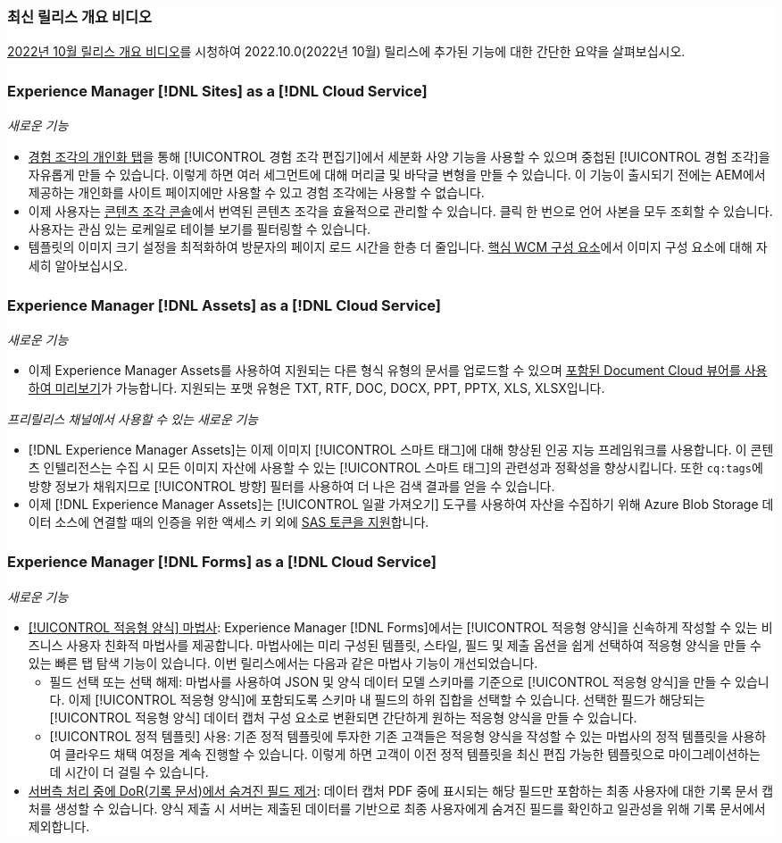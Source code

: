 ### 최신 릴리스 개요 비디오

[2022년 10월 릴리스 개요 비디오](https://images-tv.adobe.com/mpcv3/6598/f98f7d11-bfc2-49c6-becf-82ae84e06207_1665697595.854x480at800_h264.mp4)를 시청하여 2022.10.0(2022년 10월) 릴리스에 추가된 기능에 대한 간단한 요약을 살펴보십시오.

### Experience Manager [!DNL Sites] as a [!DNL Cloud Service]

_새로운 기능_

* [경험 조각의 개인화 탭](https://experienceleague.adobe.com/docs/experience-manager-cloud-service/content/sites/authoring/fundamentals/experience-fragments.html#personalization-experience-fragment)을 통해 [!UICONTROL 경험 조각 편집기]에서 세분화 사양 기능을 사용할 수 있으며 중첩된 [!UICONTROL 경험 조각]을 자유롭게 만들 수 있습니다. 이렇게 하면 여러 세그먼트에 대해 머리글 및 바닥글 변형을 만들 수 있습니다. 이 기능이 출시되기 전에는 AEM에서 제공하는 개인화를 사이트 페이지에만 사용할 수 있고 경험 조각에는 사용할 수 없습니다.
* 이제 사용자는 [콘텐츠 조각 콘솔](https://experienceleague.adobe.com/docs/experience-manager-cloud-service/content/sites/administering/content-fragments/content-fragments-console.html)에서 번역된 콘텐츠 조각을 효율적으로 관리할 수 있습니다. 클릭 한 번으로 언어 사본을 모두 조회할 수 있습니다. 사용자는 관심 있는 로케일로 테이블 보기를 필터링할 수 있습니다.
* 템플릿의 이미지 크기 설정을 최적화하여 방문자의 페이지 로드 시간을 한층 더 줄입니다. [핵심 WCM 구성 요소](https://github.com/adobe/aem-core-wcm-components)에서 이미지 구성 요소에 대해 자세히 알아보십시오.

### Experience Manager [!DNL Assets] as a [!DNL Cloud Service]

_새로운 기능_

* 이제 Experience Manager Assets를 사용하여 지원되는 다른 형식 유형의 문서를 업로드할 수 있으며 [포함된 Document Cloud 뷰어를 사용하여 미리보기](https://experienceleague.adobe.com/docs/experience-manager-cloud-service/content/assets/manage/manage-pdf-documents.html)가 가능합니다. 지원되는 포맷 유형은 TXT, RTF, DOC, DOCX, PPT, PPTX, XLS, XLSX입니다.

_프리릴리스 채널에서 사용할 수 있는 새로운 기능_

* [!DNL Experience Manager Assets]는 이제 이미지 [!UICONTROL 스마트 태그]에 대해 향상된 인공 지능 프레임워크를 사용합니다. 이 콘텐츠 인텔리전스는 수집 시 모든 이미지 자산에 사용할 수 있는 [!UICONTROL 스마트 태그]의 관련성과 정확성을 향상시킵니다. 또한 `cq:tags`에 방향 정보가 채워지므로 [!UICONTROL 방향] 필터를 사용하여 더 나은 검색 결과를 얻을 수 있습니다.
* 이제 [!DNL Experience Manager Assets]는 [!UICONTROL 일괄 가져오기] 도구를 사용하여 자산을 수집하기 위해 Azure Blob Storage 데이터 소스에 연결할 때의 인증을 위한 액세스 키 외에 [SAS 토큰을 지원](https://experienceleague.adobe.com/docs/experience-manager-cloud-service/content/assets/manage/add-assets.html#asset-bulk-ingestor)합니다.

### Experience Manager [!DNL Forms] as a [!DNL Cloud Service]

_새로운 기능_

* [[!UICONTROL 적응형 양식] 마법사](https://experienceleague.adobe.com/docs/experience-manager-cloud-service/content/forms/create-an-adaptive-form/create-an-adaptive-form-on-forms-cs/creating-adaptive-form.html): Experience Manager [!DNL Forms]에서는 [!UICONTROL 적응형 양식]을 신속하게 작성할 수 있는 비즈니스 사용자 친화적 마법사를 제공합니다. 마법사에는 미리 구성된 템플릿, 스타일, 필드 및 제출 옵션을 쉽게 선택하여 적응형 양식을 만들 수 있는 빠른 탭 탐색 기능이 있습니다. 이번 릴리스에서는 다음과 같은 마법사 기능이 개선되었습니다.
   * 필드 선택 또는 선택 해제: 마법사를 사용하여 JSON 및 양식 데이터 모델 스키마를 기준으로 [!UICONTROL 적응형 양식]을 만들 수 있습니다. 이제 [!UICONTROL 적응형 양식]에 포함되도록 스키마 내 필드의 하위 집합을 선택할 수 있습니다. 선택한 필드가 해당되는 [!UICONTROL 적응형 양식] 데이터 캡처 구성 요소로 변환되면 간단하게 원하는 적응형 양식을 만들 수 있습니다.
   * [!UICONTROL 정적 템플릿] 사용: 기존 정적 템플릿에 투자한 기존 고객들은 적응형 양식을 작성할 수 있는 마법사의 정적 템플릿을 사용하여 클라우드 채택 여정을 계속 진행할 수 있습니다. 이렇게 하면 고객이 이전 정적 템플릿을 최신 편집 가능한 템플릿으로 마이그레이션하는 데 시간이 더 걸릴 수 있습니다.
* [서버측 처리 중에 DoR(기록 문서)에서 숨겨진 필드 제거](https://experienceleague.adobe.com/docs/experience-manager-cloud-service/content/forms/create-an-adaptive-form/generate-document-of-record-for-non-xfa-based-adaptive-forms.html): 데이터 캡처 PDF 중에 표시되는 해당 필드만 포함하는 최종 사용자에 대한 기록 문서 캡처를 생성할 수 있습니다. 양식 제출 시 서버는 제출된 데이터를 기반으로 최종 사용자에게 숨겨진 필드를 확인하고 일관성을 위해 기록 문서에서 제외합니다.
